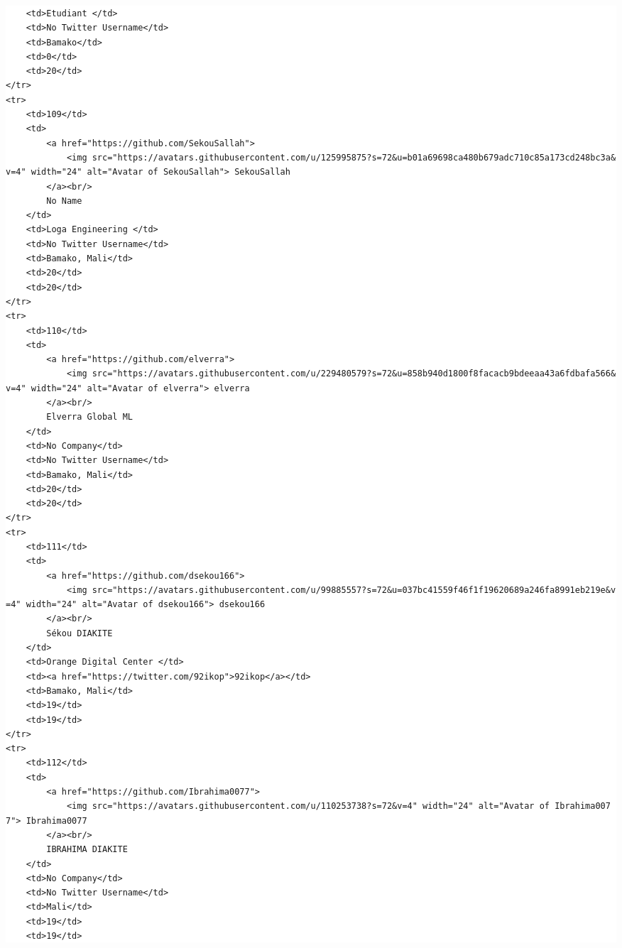 		<td>Etudiant </td>
		<td>No Twitter Username</td>
		<td>Bamako</td>
		<td>0</td>
		<td>20</td>
	</tr>
	<tr>
		<td>109</td>
		<td>
			<a href="https://github.com/SekouSallah">
				<img src="https://avatars.githubusercontent.com/u/125995875?s=72&u=b01a69698ca480b679adc710c85a173cd248bc3a&v=4" width="24" alt="Avatar of SekouSallah"> SekouSallah
			</a><br/>
			No Name
		</td>
		<td>Loga Engineering </td>
		<td>No Twitter Username</td>
		<td>Bamako, Mali</td>
		<td>20</td>
		<td>20</td>
	</tr>
	<tr>
		<td>110</td>
		<td>
			<a href="https://github.com/elverra">
				<img src="https://avatars.githubusercontent.com/u/229480579?s=72&u=858b940d1800f8facacb9bdeeaa43a6fdbafa566&v=4" width="24" alt="Avatar of elverra"> elverra
			</a><br/>
			Elverra Global ML
		</td>
		<td>No Company</td>
		<td>No Twitter Username</td>
		<td>Bamako, Mali</td>
		<td>20</td>
		<td>20</td>
	</tr>
	<tr>
		<td>111</td>
		<td>
			<a href="https://github.com/dsekou166">
				<img src="https://avatars.githubusercontent.com/u/99885557?s=72&u=037bc41559f46f1f19620689a246fa8991eb219e&v=4" width="24" alt="Avatar of dsekou166"> dsekou166
			</a><br/>
			Sékou DIAKITE
		</td>
		<td>Orange Digital Center </td>
		<td><a href="https://twitter.com/92ikop">92ikop</a></td>
		<td>Bamako, Mali</td>
		<td>19</td>
		<td>19</td>
	</tr>
	<tr>
		<td>112</td>
		<td>
			<a href="https://github.com/Ibrahima0077">
				<img src="https://avatars.githubusercontent.com/u/110253738?s=72&v=4" width="24" alt="Avatar of Ibrahima0077"> Ibrahima0077
			</a><br/>
			IBRAHIMA DIAKITE
		</td>
		<td>No Company</td>
		<td>No Twitter Username</td>
		<td>Mali</td>
		<td>19</td>
		<td>19</td>